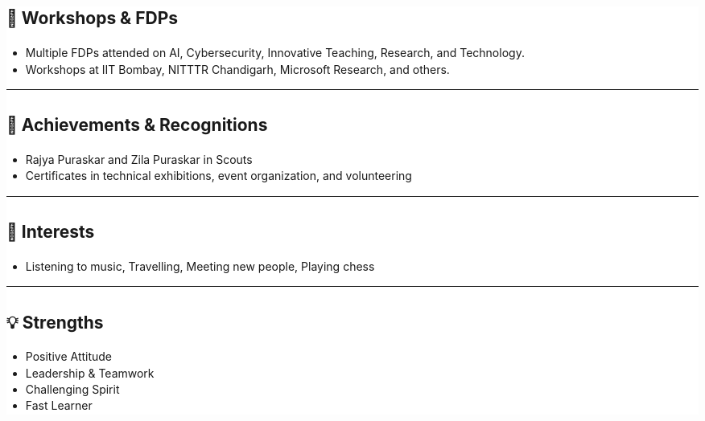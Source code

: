 ## 🏅 Workshops & FDPs

- Multiple FDPs attended on AI, Cybersecurity, Innovative Teaching, Research, and Technology.
- Workshops at IIT Bombay, NITTTR Chandigarh, Microsoft Research, and others.

---

## 🏅 Achievements & Recognitions

- Rajya Puraskar and Zila Puraskar in Scouts
- Certificates in technical exhibitions, event organization, and volunteering

---

## 🌱 Interests

- Listening to music, Travelling, Meeting new people, Playing chess

---

## 💡 Strengths

- Positive Attitude
- Leadership & Teamwork
- Challenging Spirit
- Fast Learner
